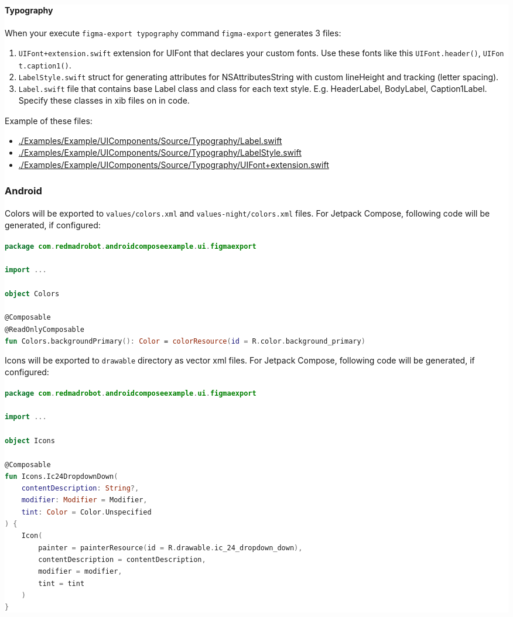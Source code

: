 #### Typography

When your execute `figma-export typography` command `figma-export` generates 3 files:
1. `UIFont+extension.swift` extension for UIFont that declares your custom fonts. Use these fonts like this `UIFont.header()`, `UIFont.caption1()`.
2. `LabelStyle.swift` struct for generating attributes for NSAttributesString with custom lineHeight and tracking (letter spacing).
3. `Label.swift` file that contains base Label class and class for each text style. E.g. HeaderLabel, BodyLabel, Caption1Label. Specify these classes in xib files on in code.

Example of these files:
- [./Examples/Example/UIComponents/Source/Typography/Label.swift](./Examples/Example/UIComponents/Source/Typography/Label.swift)
- [./Examples/Example/UIComponents/Source/Typography/LabelStyle.swift](./Examples/Example/UIComponents/Source/Typography/LabelStyle.swift)
- [./Examples/Example/UIComponents/Source/Typography/UIFont+extension.swift](./Examples/Example/UIComponents/Source/Typography/UIFont+extension.swift)

### Android

Colors will be exported to `values/colors.xml` and `values-night/colors.xml` files.
For Jetpack Compose, following code will be generated, if configured:

```kotlin
package com.redmadrobot.androidcomposeexample.ui.figmaexport

import ...

object Colors

@Composable
@ReadOnlyComposable
fun Colors.backgroundPrimary(): Color = colorResource(id = R.color.background_primary)
```

Icons will be exported to `drawable` directory as vector xml files. For Jetpack Compose, following code will be generated, if configured:

```kotlin
package com.redmadrobot.androidcomposeexample.ui.figmaexport

import ...

object Icons

@Composable
fun Icons.Ic24DropdownDown(
    contentDescription: String?,
    modifier: Modifier = Modifier,
    tint: Color = Color.Unspecified
) {
    Icon(
        painter = painterResource(id = R.drawable.ic_24_dropdown_down),
        contentDescription = contentDescription,
        modifier = modifier,
        tint = tint
    )
}
```
